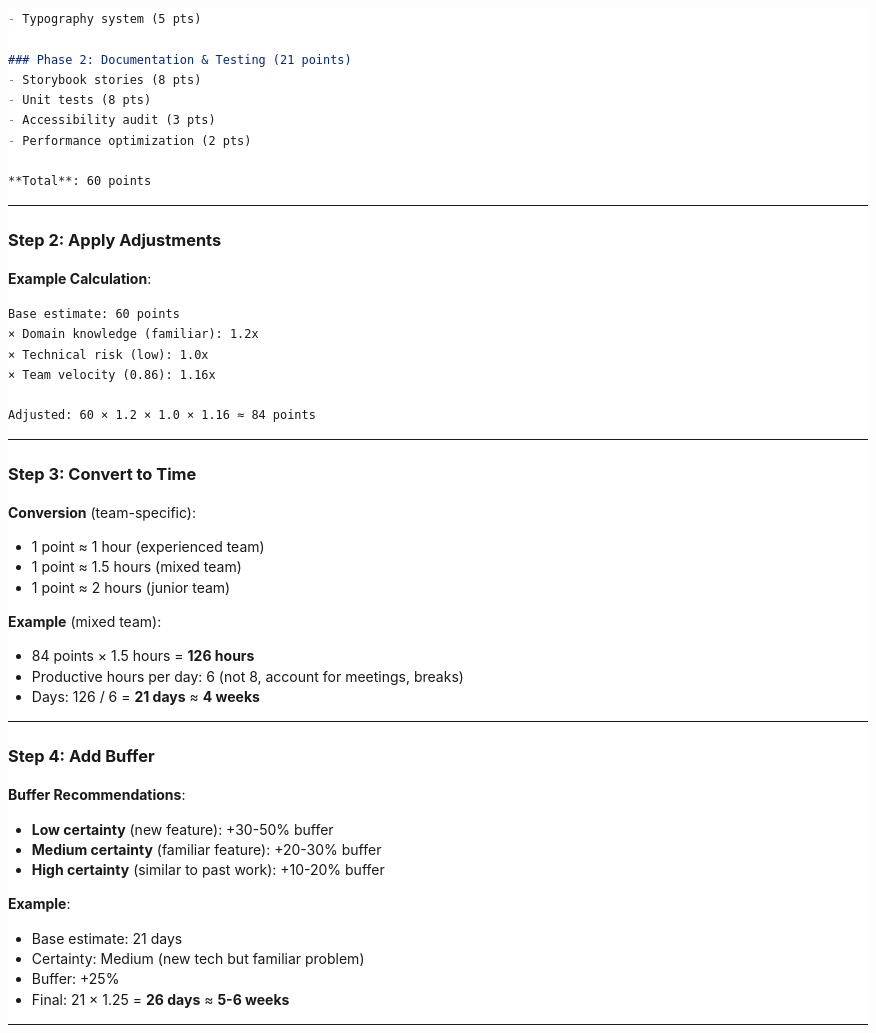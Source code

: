 ```markdown
- Typography system (5 pts)

### Phase 2: Documentation & Testing (21 points)
- Storybook stories (8 pts)
- Unit tests (8 pts)
- Accessibility audit (3 pts)
- Performance optimization (2 pts)

**Total**: 60 points
```

---

### Step 2: Apply Adjustments

**Example Calculation**:
```
Base estimate: 60 points
× Domain knowledge (familiar): 1.2x
× Technical risk (low): 1.0x
× Team velocity (0.86): 1.16x

Adjusted: 60 × 1.2 × 1.0 × 1.16 ≈ 84 points
```

---

### Step 3: Convert to Time

**Conversion** (team-specific):
- 1 point ≈ 1 hour (experienced team)
- 1 point ≈ 1.5 hours (mixed team)
- 1 point ≈ 2 hours (junior team)

**Example** (mixed team):
- 84 points × 1.5 hours = **126 hours**
- Productive hours per day: 6 (not 8, account for meetings, breaks)
- Days: 126 / 6 = **21 days** ≈ **4 weeks**

---

### Step 4: Add Buffer

**Buffer Recommendations**:
- **Low certainty** (new feature): +30-50% buffer
- **Medium certainty** (familiar feature): +20-30% buffer
- **High certainty** (similar to past work): +10-20% buffer

**Example**:
- Base estimate: 21 days
- Certainty: Medium (new tech but familiar problem)
- Buffer: +25%
- Final: 21 × 1.25 = **26 days** ≈ **5-6 weeks**

---